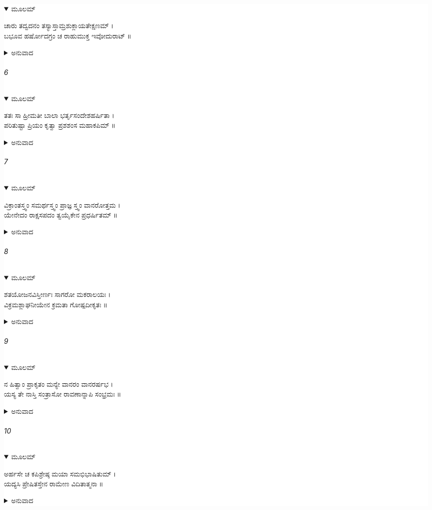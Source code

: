 <details open><summary>ಮೂಲಮ್</summary>

ಚಾರು ತದ್ವದನಂ ತಸ್ಯಾಸ್ತಾಮ್ರಶುಕ್ಲಾಯತೇಕ್ಷಣಮ್ ।  
ಬಭೂವ ಹರ್ಷೋದಗ್ರಂ ಚ ರಾಹುಮುಕ್ತ ಇವೋದುರಾಟ್ ॥
</details>

<details><summary>ಅನುವಾದ</summary></details>

###### 6


<details open><summary>ಮೂಲಮ್</summary>

ತತಃ ಸಾ ಹ್ರೀಮತೀ ಬಾಲಾ ಭರ್ತೃಸಂದೇಶಹರ್ಷಿತಾ ।  
ಪರಿತುಷ್ಟಾ ಪ್ರಿಯಂ ಕೃತ್ವಾ ಪ್ರಶಶಂಸ ಮಹಾಕಪಿಮ್ ॥
</details>

<details><summary>ಅನುವಾದ</summary></details>

###### 7


<details open><summary>ಮೂಲಮ್</summary>

ವಿಕ್ರಾಂತಸ್ತ್ವಂ ಸಮರ್ಥಸ್ತ್ವಂ ಪ್ರಾಜ್ಞ ಸ್ತ್ವಂ ವಾನರೋತ್ತಮ ।  
ಯೇನೇದಂ ರಾಕ್ಷಸಪದಂ ತ್ವಯೈಕೇನ ಪ್ರಧರ್ಷಿತಮ್ ॥
</details>

<details><summary>ಅನುವಾದ</summary></details>

###### 8


<details open><summary>ಮೂಲಮ್</summary>

ಶತಯೋಜನವಿಸ್ತೀರ್ಣಃ ಸಾಗರೋ ಮಕರಾಲಯಃ ।  
ವಿಕ್ರಮಶ್ಲಾಘನೀಯೇನ ಕ್ರಮತಾ ಗೋಷ್ಪದೀಕೃತಃ ॥
</details>

<details><summary>ಅನುವಾದ</summary></details>

###### 9


<details open><summary>ಮೂಲಮ್</summary>

ನ ಹಿತ್ವಾಂ ಪ್ರಾಕೃತಂ ಮನ್ಯೇ ವಾನರಂ ವಾನರರ್ಷಭ ।  
ಯಸ್ಯ ತೇ ನಾಸ್ತಿ ಸಂತ್ರಾಸೋ ರಾವಣಾನ್ನಾಪಿ ಸಂಭ್ರಮಃ ॥
</details>

<details><summary>ಅನುವಾದ</summary></details>

###### 10


<details open><summary>ಮೂಲಮ್</summary>

ಅರ್ಹಸೇ ಚ ಕಪಿಶ್ರೇಷ್ಠ ಮಯಾ ಸಮಭಿಭಾಷಿತುಮ್ ।  
ಯದ್ಯಸಿ ಪ್ರೇಷಿತಸ್ತೇನ ರಾಮೇಣ ವಿದಿತಾತ್ಮನಾ ॥
</details>

<details><summary>ಅನುವಾದ</summary></details>

